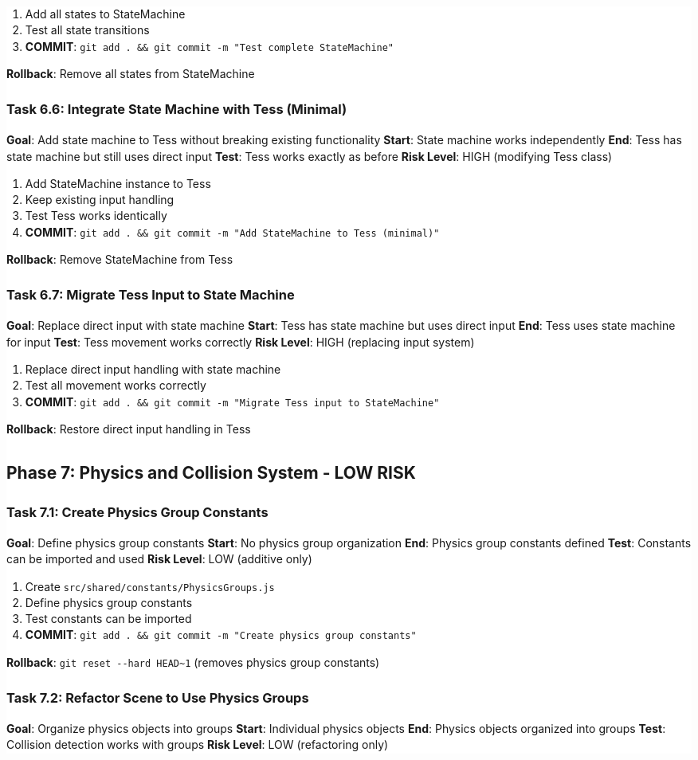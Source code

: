1. Add all states to StateMachine
2. Test all state transitions
3. **COMMIT**: `git add . && git commit -m "Test complete StateMachine"`

**Rollback**: Remove all states from StateMachine

### Task 6.6: Integrate State Machine with Tess (Minimal)
**Goal**: Add state machine to Tess without breaking existing functionality
**Start**: State machine works independently
**End**: Tess has state machine but still uses direct input
**Test**: Tess works exactly as before
**Risk Level**: HIGH (modifying Tess class)

1. Add StateMachine instance to Tess
2. Keep existing input handling
3. Test Tess works identically
4. **COMMIT**: `git add . && git commit -m "Add StateMachine to Tess (minimal)"`

**Rollback**: Remove StateMachine from Tess

### Task 6.7: Migrate Tess Input to State Machine
**Goal**: Replace direct input with state machine
**Start**: Tess has state machine but uses direct input
**End**: Tess uses state machine for input
**Test**: Tess movement works correctly
**Risk Level**: HIGH (replacing input system)

1. Replace direct input handling with state machine
2. Test all movement works correctly
3. **COMMIT**: `git add . && git commit -m "Migrate Tess input to StateMachine"`

**Rollback**: Restore direct input handling in Tess

## Phase 7: Physics and Collision System - LOW RISK

### Task 7.1: Create Physics Group Constants
**Goal**: Define physics group constants
**Start**: No physics group organization
**End**: Physics group constants defined
**Test**: Constants can be imported and used
**Risk Level**: LOW (additive only)

1. Create `src/shared/constants/PhysicsGroups.js`
2. Define physics group constants
3. Test constants can be imported
4. **COMMIT**: `git add . && git commit -m "Create physics group constants"`

**Rollback**: `git reset --hard HEAD~1` (removes physics group constants)

### Task 7.2: Refactor Scene to Use Physics Groups
**Goal**: Organize physics objects into groups
**Start**: Individual physics objects
**End**: Physics objects organized into groups
**Test**: Collision detection works with groups
**Risk Level**: LOW (refactoring only)
